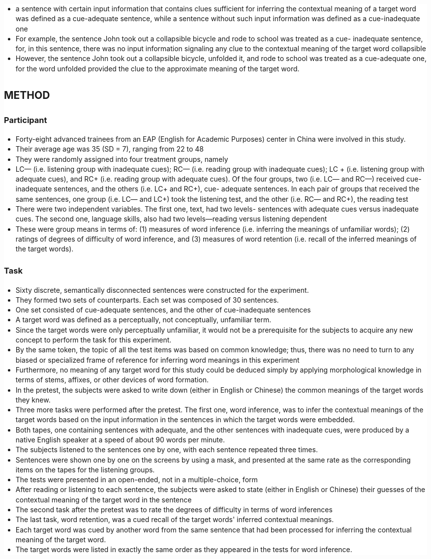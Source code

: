 - a sentence with certain input information that contains clues sufficient for inferring the contextual meaning of a target word was defined as a cue-adequate sentence, while a sentence without such input information was defined as a cue-inadequate one
- For example, the sentence John took out a collapsible bicycle and rode to school was treated as a cue- inadequate sentence, for, in this sentence, there was no input information signaling any clue to the contextual meaning of the target word collapsible
- However, the sentence John took out a collapsible bicycle, unfolded it, and rode to school was treated as a cue-adequate one, for the word unfolded provided the clue to the approximate meaning of the target word.

## METHOD

### Participant
- Forty-eight advanced trainees from an EAP (English for Academic Purposes) center in China were involved in this study.
- Their average age was 35 (SD = 7), ranging from 22 to 48
- They were randomly assigned into four treatment groups, namely
- LC— (i.e. listening group with inadequate cues); RC— (i.e. reading group with inadequate cues); LC + (i.e. listening group with adequate cues), and RC+ (i.e. reading group with adequate cues). Of the four groups, two (i.e. LC— and RC—) received cue-inadequate sentences, and the others (i.e. LC+ and RC+), cue- adequate sentences. In each pair of groups that received the same sentences, one group (i.e. LC— and LC+) took the listening test, and the other (i.e. RC— and RC+), the reading test
- There were two independent variables. The first one, text, had two levels- sentences with adequate cues versus inadequate cues. The second one, language skills, also had two levels—reading versus listening dependent
- These were group means in terms of: (1) measures of word inference (i.e. inferring the meanings of unfamiliar words); (2) ratings of degrees of difficulty of word inference, and (3) measures of word retention (i.e. recall of the inferred meanings of the target words).

### Task
- Sixty discrete, semantically disconnected sentences were constructed for the experiment.
- They formed two sets of counterparts. Each set was composed of 30 sentences.
- One set consisted of cue-adequate sentences, and the other of cue-inadequate sentences
- A target word was defined as a perceptually, not conceptually, unfamiliar term.
- Since the target words were only perceptually unfamiliar, it would not be a prerequisite for the subjects to acquire any new concept to perform the task for this experiment.
- By the same token, the topic of all the test items was based on common knowledge; thus, there was no need to turn to any biased or specialized frame of reference for inferring word meanings in this experiment
- Furthermore, no meaning of any target word for this study could be deduced simply by applying morphological knowledge in terms of stems, affixes, or other devices of word formation.
- In the pretest, the subjects were asked to write down (either in English or Chinese) the common meanings of the target words they knew.
- Three more tasks were performed after the pretest. The first one, word inference, was to infer the contextual meanings of the target words based on the input information in the sentences in which the target words were embedded.
- Both tapes, one containing sentences with adequate, and the other sentences with inadequate cues, were produced by a native English speaker at a speed of about 90 words per minute.
- The subjects listened to the sentences one by one, with each sentence repeated three times.
- Sentences were shown one by one on the screens by using a mask, and presented at the same rate as the corresponding items on the tapes for the listening groups.
- The tests were presented in an open-ended, not in a multiple-choice, form
- After reading or listening to each sentence, the subjects were asked to state (either in English or Chinese) their guesses of the contextual meaning of the target word in the sentence
- The second task after the pretest was to rate the degrees of difficulty in terms of word inferences
- The last task, word retention, was a cued recall of the target words' inferred contextual meanings.
- Each target word was cued by another word from the same sentence that had been processed for inferring the contextual meaning of the target word.
- The target words were listed in exactly the same order as they appeared in the tests for word inference.
